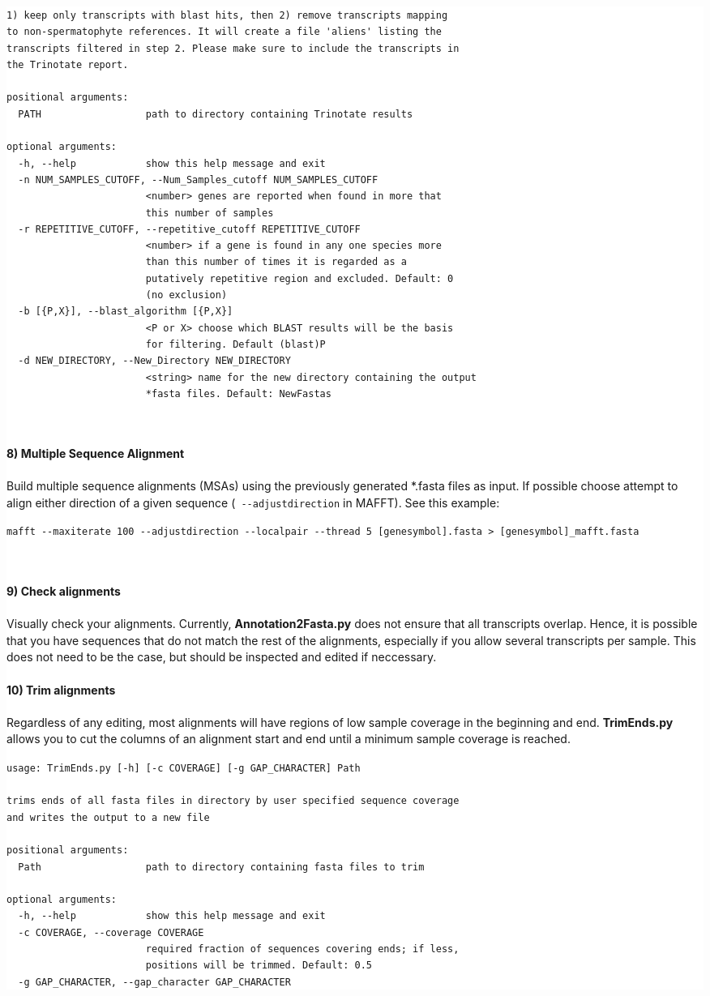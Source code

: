 ```
1) keep only transcripts with blast hits, then 2) remove transcripts mapping
to non-spermatophyte references. It will create a file 'aliens' listing the
transcripts filtered in step 2. Please make sure to include the transcripts in
the Trinotate report.

positional arguments:
  PATH                  path to directory containing Trinotate results

optional arguments:
  -h, --help            show this help message and exit
  -n NUM_SAMPLES_CUTOFF, --Num_Samples_cutoff NUM_SAMPLES_CUTOFF
                        <number> genes are reported when found in more that
                        this number of samples
  -r REPETITIVE_CUTOFF, --repetitive_cutoff REPETITIVE_CUTOFF
                        <number> if a gene is found in any one species more
                        than this number of times it is regarded as a
                        putatively repetitive region and excluded. Default: 0
                        (no exclusion)
  -b [{P,X}], --blast_algorithm [{P,X}]
                        <P or X> choose which BLAST results will be the basis
                        for filtering. Default (blast)P
  -d NEW_DIRECTORY, --New_Directory NEW_DIRECTORY
                        <string> name for the new directory containing the output 
						*fasta files. Default: NewFastas

```
<br><br>
**8) Multiple Sequence Alignment**
<br><br>
Build multiple sequence alignments (MSAs) using the previously generated \*.fasta files as input. If possible choose attempt to align either direction of a given sequence (``` --adjustdirection``` in MAFFT). See this example:
```
mafft --maxiterate 100 --adjustdirection --localpair --thread 5 [genesymbol].fasta > [genesymbol]_mafft.fasta
```
<br><br>
**9) Check alignments**
<br><br>
Visually check your alignments. Currently, **Annotation2Fasta.py** does not ensure that all transcripts overlap. Hence, it is possible that you have sequences that do not match the rest of the alignments, especially if you allow several transcripts per sample. This does not need to be the case, but should be inspected and edited if neccessary.
<br><br>
**10) Trim alignments**
<br><br>
Regardless of any editing, most alignments will have regions of low sample coverage in the beginning and end. **TrimEnds.py** allows you to cut the columns of an alignment start and end until a minimum sample coverage is reached.
```
usage: TrimEnds.py [-h] [-c COVERAGE] [-g GAP_CHARACTER] Path

trims ends of all fasta files in directory by user specified sequence coverage
and writes the output to a new file

positional arguments:
  Path                  path to directory containing fasta files to trim

optional arguments:
  -h, --help            show this help message and exit
  -c COVERAGE, --coverage COVERAGE
                        required fraction of sequences covering ends; if less,
                        positions will be trimmed. Default: 0.5
  -g GAP_CHARACTER, --gap_character GAP_CHARACTER
```